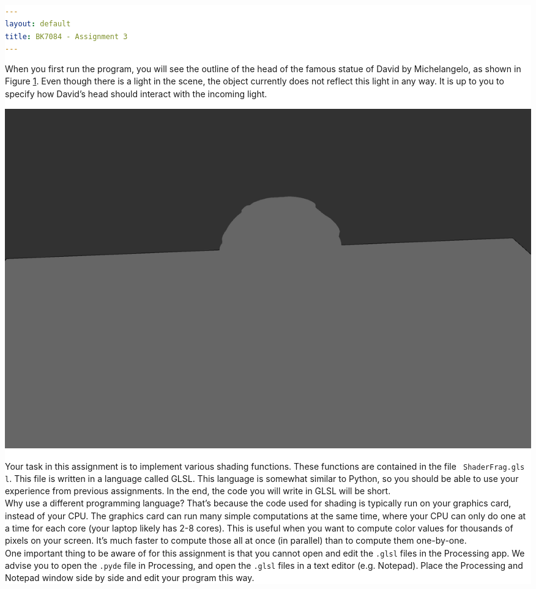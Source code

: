 ```yaml
---
layout: default
title: BK7084 - Assignment 3
---
```


When you first run the program, you will see the outline of the head of
the famous statue of David by Michelangelo, as shown in
Figure [1](#fig:initState). Even though there is a light in the scene,
the object currently does not reflect this light in any way. It is up to
you to specify how David’s head should interact with the incoming light.

![Starting Situation](../assets/images/assignment3/initState.png)

Your task in this assignment is to implement various shading functions.
These functions are contained in the file `  ShaderFrag.glsl `. This
file is written in a language called GLSL. This language is somewhat
similar to Python, so you should be able to use your experience from
previous assignments. In the end, the code you will write in GLSL will
be short.  
Why use a different programming language? That’s because the code used
for shading is typically run on your graphics card, instead of your CPU.
The graphics card can run many simple computations at the same time,
where your CPU can only do one at a time for each core (your laptop
likely has 2-8 cores). This is useful when you want to compute color
values for thousands of pixels on your screen. It’s much faster to
compute those all at once (in parallel) than to compute them
one-by-one.  
One important thing to be aware of for this assignment is that you
cannot open and edit the `.glsl` files in the Processing app. We advise
you to open the `.pyde` file in Processing, and open the `.glsl` files
in a text editor (e.g. Notepad). Place the Processing and Notepad window
side by side and edit your program this way.
